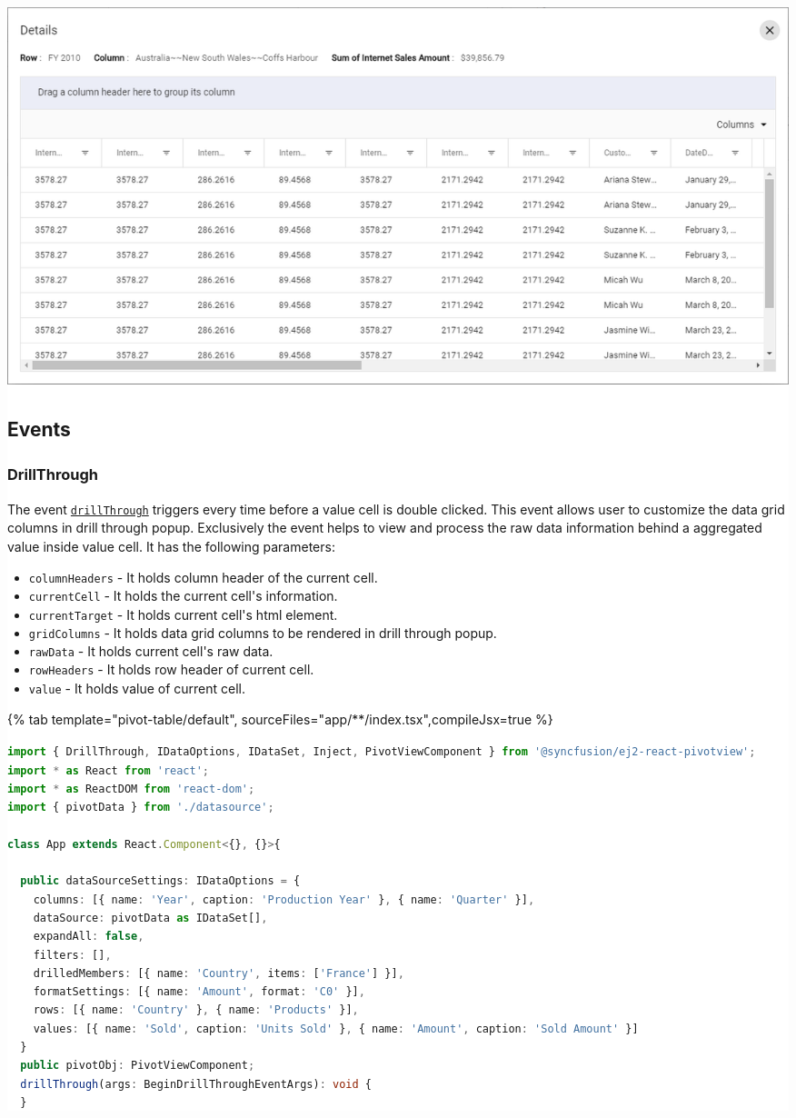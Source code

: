 ![output](images/maxrows.png)

## Events

### DrillThrough

The event [`drillThrough`](https://ej2.syncfusion.com/react/documentation/api/pivotview#drillthrough) triggers every time before a value cell is double clicked. This event allows user to customize the data grid columns in drill through popup. Exclusively the event helps to view and process the raw data information behind a aggregated value inside value cell. It has the following parameters:

* `columnHeaders` - It holds column header of the current cell.
* `currentCell` - It holds the current cell's information.
* `currentTarget` - It holds current cell's html element.
* `gridColumns` - It holds data grid columns to be rendered in drill through popup.
* `rawData` - It holds current cell's raw data.
* `rowHeaders` - It holds row header of current cell.
* `value` - It holds value of current cell.

{% tab template="pivot-table/default", sourceFiles="app/**/index.tsx",compileJsx=true %}

```typescript
import { DrillThrough, IDataOptions, IDataSet, Inject, PivotViewComponent } from '@syncfusion/ej2-react-pivotview';
import * as React from 'react';
import * as ReactDOM from 'react-dom';
import { pivotData } from './datasource';

class App extends React.Component<{}, {}>{

  public dataSourceSettings: IDataOptions = {
    columns: [{ name: 'Year', caption: 'Production Year' }, { name: 'Quarter' }],
    dataSource: pivotData as IDataSet[],
    expandAll: false,
    filters: [],
    drilledMembers: [{ name: 'Country', items: ['France'] }],
    formatSettings: [{ name: 'Amount', format: 'C0' }],
    rows: [{ name: 'Country' }, { name: 'Products' }],
    values: [{ name: 'Sold', caption: 'Units Sold' }, { name: 'Amount', caption: 'Sold Amount' }]
  }
  public pivotObj: PivotViewComponent;
  drillThrough(args: BeginDrillThroughEventArgs): void {
  }
```